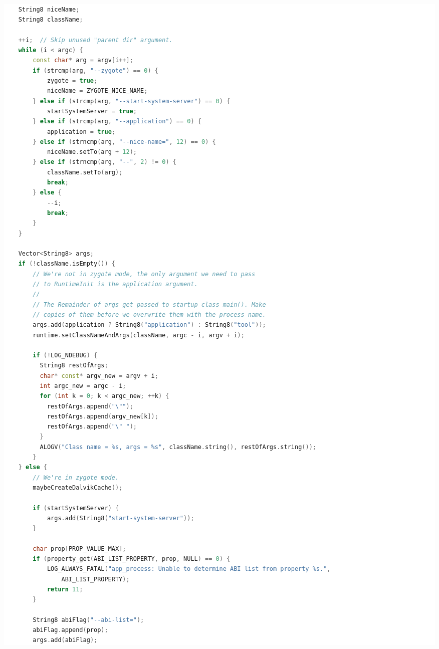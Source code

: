 ```cpp
    String8 niceName;
    String8 className;

    ++i;  // Skip unused "parent dir" argument.
    while (i < argc) {
        const char* arg = argv[i++];
        if (strcmp(arg, "--zygote") == 0) {
            zygote = true;
            niceName = ZYGOTE_NICE_NAME;
        } else if (strcmp(arg, "--start-system-server") == 0) {
            startSystemServer = true;
        } else if (strcmp(arg, "--application") == 0) {
            application = true;
        } else if (strncmp(arg, "--nice-name=", 12) == 0) {
            niceName.setTo(arg + 12);
        } else if (strncmp(arg, "--", 2) != 0) {
            className.setTo(arg);
            break;
        } else {
            --i;
            break;
        }
    }

    Vector<String8> args;
    if (!className.isEmpty()) {
        // We're not in zygote mode, the only argument we need to pass
        // to RuntimeInit is the application argument.
        //
        // The Remainder of args get passed to startup class main(). Make
        // copies of them before we overwrite them with the process name.
        args.add(application ? String8("application") : String8("tool"));
        runtime.setClassNameAndArgs(className, argc - i, argv + i);

        if (!LOG_NDEBUG) {
          String8 restOfArgs;
          char* const* argv_new = argv + i;
          int argc_new = argc - i;
          for (int k = 0; k < argc_new; ++k) {
            restOfArgs.append("\"");
            restOfArgs.append(argv_new[k]);
            restOfArgs.append("\" ");
          }
          ALOGV("Class name = %s, args = %s", className.string(), restOfArgs.string());
        }
    } else {
        // We're in zygote mode.
        maybeCreateDalvikCache();

        if (startSystemServer) {
            args.add(String8("start-system-server"));
        }

        char prop[PROP_VALUE_MAX];
        if (property_get(ABI_LIST_PROPERTY, prop, NULL) == 0) {
            LOG_ALWAYS_FATAL("app_process: Unable to determine ABI list from property %s.",
                ABI_LIST_PROPERTY);
            return 11;
        }

        String8 abiFlag("--abi-list=");
        abiFlag.append(prop);
        args.add(abiFlag);
```